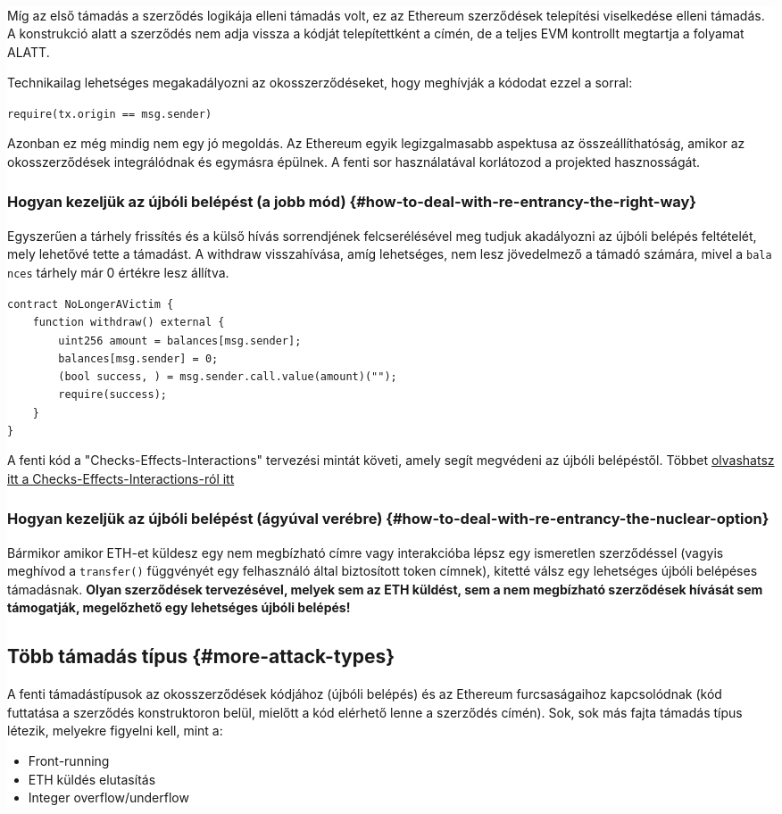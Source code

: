 Míg az első támadás a szerződés logikája elleni támadás volt, ez az Ethereum szerződések telepítési viselkedése elleni támadás. A konstrukció alatt a szerződés nem adja vissza a kódját telepítettként a címén, de a teljes EVM kontrollt megtartja a folyamat ALATT.

Technikailag lehetséges megakadályozni az okosszerződéseket, hogy meghívják a kódodat ezzel a sorral:

```solidity
require(tx.origin == msg.sender)
```

Azonban ez még mindig nem egy jó megoldás. Az Ethereum egyik legizgalmasabb aspektusa az összeállíthatóság, amikor az okosszerződések integrálódnak és egymásra épülnek. A fenti sor használatával korlátozod a projekted hasznosságát.

### Hogyan kezeljük az újbóli belépést (a jobb mód) \{#how-to-deal-with-re-entrancy-the-right-way}

Egyszerűen a tárhely frissítés és a külső hívás sorrendjének felcserélésével meg tudjuk akadályozni az újbóli belépés feltételét, mely lehetővé tette a támadást. A withdraw visszahívása, amíg lehetséges, nem lesz jövedelmező a támadó számára, mivel a `balances` tárhely már 0 értékre lesz állítva.

```solidity
contract NoLongerAVictim {
    function withdraw() external {
        uint256 amount = balances[msg.sender];
        balances[msg.sender] = 0;
        (bool success, ) = msg.sender.call.value(amount)("");
        require(success);
    }
}
```

A fenti kód a "Checks-Effects-Interactions" tervezési mintát követi, amely segít megvédeni az újbóli belépéstől. Többet [olvashatsz itt a Checks-Effects-Interactions-ról itt](https://fravoll.github.io/solidity-patterns/checks_effects_interactions.html)

### Hogyan kezeljük az újbóli belépést (ágyúval verébre) \{#how-to-deal-with-re-entrancy-the-nuclear-option}

Bármikor amikor ETH-et küldesz egy nem megbízható címre vagy interakcióba lépsz egy ismeretlen szerződéssel (vagyis meghívod a `transfer()` függvényét egy felhasználó által biztosított token címnek), kitetté válsz egy lehetséges újbóli belépéses támadásnak. **Olyan szerződések tervezésével, melyek sem az ETH küldést, sem a nem megbízható szerződések hívását sem támogatják, megelőzhető egy lehetséges újbóli belépés!**

## Több támadás típus \{#more-attack-types}

A fenti támadástípusok az okosszerződések kódjához (újbóli belépés) és az Ethereum furcsaságaihoz kapcsolódnak (kód futtatása a szerződés konstruktoron belül, mielőtt a kód elérhető lenne a szerződés címén). Sok, sok más fajta támadás típus létezik, melyekre figyelni kell, mint a:

- Front-running
- ETH küldés elutasítás
- Integer overflow/underflow
